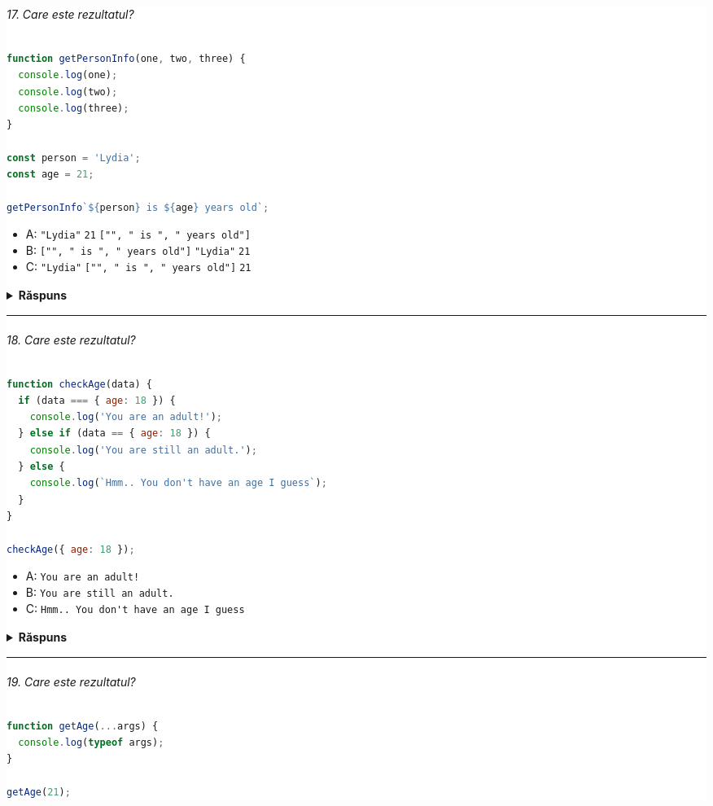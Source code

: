 ###### 17. Care este rezultatul?

```javascript
function getPersonInfo(one, two, three) {
  console.log(one);
  console.log(two);
  console.log(three);
}

const person = 'Lydia';
const age = 21;

getPersonInfo`${person} is ${age} years old`;
```

- A: `"Lydia"` `21` `["", " is ", " years old"]`
- B: `["", " is ", " years old"]` `"Lydia"` `21`
- C: `"Lydia"` `["", " is ", " years old"]` `21`

<details><summary><b>Răspuns</b></summary></details>

---

###### 18. Care este rezultatul?

```javascript
function checkAge(data) {
  if (data === { age: 18 }) {
    console.log('You are an adult!');
  } else if (data == { age: 18 }) {
    console.log('You are still an adult.');
  } else {
    console.log(`Hmm.. You don't have an age I guess`);
  }
}

checkAge({ age: 18 });
```

- A: `You are an adult!`
- B: `You are still an adult.`
- C: `Hmm.. You don't have an age I guess`

<details><summary><b>Răspuns</b></summary></details>

---

###### 19. Care este rezultatul?

```javascript
function getAge(...args) {
  console.log(typeof args);
}

getAge(21);
```


  [Symbol('a')]: 'b',